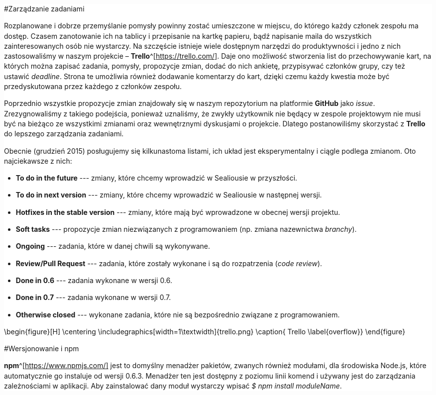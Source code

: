#Zarządzanie zadaniami

Rozplanowane i dobrze przemyślanie pomysły powinny zostać umieszczone w
miejscu, do którego każdy członek zespołu ma dostęp. Czasem zanotowanie
ich na tablicy i przepisanie na kartkę papieru, bądź napisanie maila do
wszystkich zainteresowanych osób nie wystarczy. Na szczęście istnieje
wiele dostępnym narzędzi do produktywności i jedno z nich zastosowaliśmy
w naszym projekcie – **Trello**^[https://trello.com/]. Daje ono możliwość stworzenia list do
przechowywanie kart, na których można zapisać zadania, pomysły,
propozycje zmian, dodać do nich ankietę, przypisywać członków grupy, czy
też ustawić *deadline*. Strona te umożliwia również dodawanie komentarzy
do kart, dzięki czemu każdy kwestia może być przedyskutowana przez
każdego z członków zespołu.

Poprzednio wszystkie propozycje zmian znajdowały się w naszym
repozytorium na platformie **GitHub** jako *issue*. Zrezygnowaliśmy z
takiego podejścia, ponieważ uznaliśmy, że zwykły użytkownik nie będący w
zespole projektowym nie musi być na bieżąco ze wszystkimi zmianami oraz
wewnętrznymi dyskusjami o projekcie. Dlatego postanowiliśmy skorzystać z
**Trello** do lepszego zarządzania zadaniami.

Obecnie (grudzień 2015) posługujemy się kilkunastoma listami, ich układ
jest eksperymentalny i ciągle podlega zmianom. Oto najciekawsze z nich:

-   **To do in the future** --- zmiany, które chcemy wprowadzić w Sealiousie w
    przyszłości.

-   **To do in next version** --- zmiany, które chcemy wprowadzić w Sealiousie
    w następnej wersji.

-   **Hotfixes in the stable version** --- zmiany, które mają być wprowadzone
    w obecnej wersji projektu.

-   **Soft tasks** --- propozycje zmian niezwiązanych z programowaniem (np.
    zmiana nazewnictwa *branchy*).

-   **Ongoing** --- zadania, które w danej chwili są wykonywane.

-   **Review/Pull Request** --- zadania, które zostały wykonane i są do
    rozpatrzenia (*code review*).

-   **Done in 0.6** --- zadania wykonane w wersji 0.6.

-   **Done in 0.7** --- zadania wykonane w wersji 0.7.

-   **Otherwise closed** --- wykonane zadania, które nie są bezpośrednio
    związane z programowaniem.

\begin{figure}[H]
\centering
\includegraphics[width=1\textwidth]{trello.png}
\caption{ Trello \label{overflow}}
\end{figure}

#Wersjonowanie i npm

**npm**^[https://www.npmjs.com/] jest to domyślny menadżer pakietów, zwanych również modułami,
dla środowiska Node.js, które automatycznie go instaluje od wersji
0.6.3. Menadżer ten jest dostępny z poziomu linii komend i używany jest
do zarządzania zależnościami w aplikacji. Aby zainstalować dany moduł
wystarczy wpisać *\$ npm install moduleName*.
